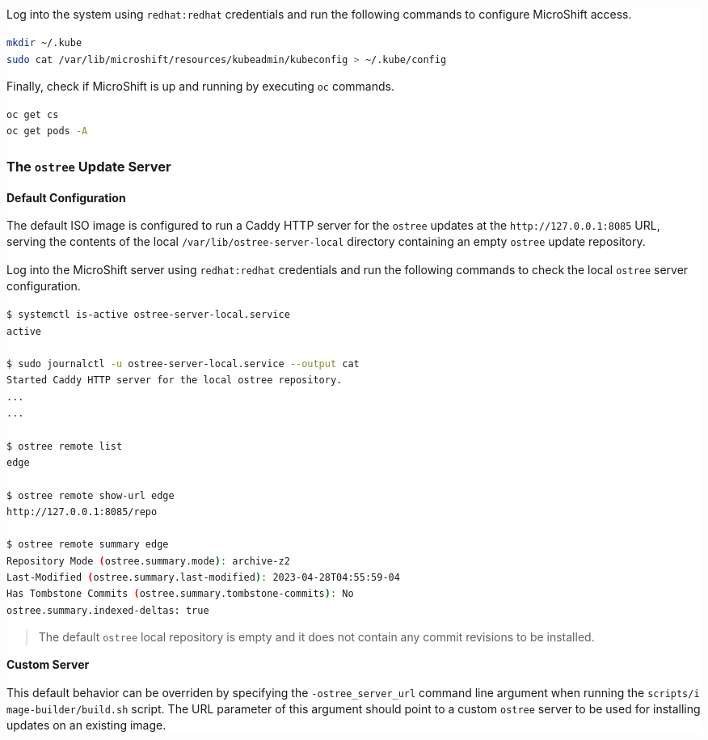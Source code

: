 Log into the system using `redhat:redhat` credentials and run the following commands to configure MicroShift access.
```bash
mkdir ~/.kube
sudo cat /var/lib/microshift/resources/kubeadmin/kubeconfig > ~/.kube/config
```

Finally, check if MicroShift is up and running by executing `oc` commands.
```bash
oc get cs
oc get pods -A
```

### The `ostree` Update Server

**Default Configuration**

The default ISO image is configured to run a Caddy HTTP server for the `ostree`
updates at the `http://127.0.0.1:8085` URL, serving the contents of the local
`/var/lib/ostree-server-local` directory containing an empty `ostree` update
repository.

Log into the MicroShift server using `redhat:redhat` credentials and run the
following commands to check the local `ostree` server configuration.

```bash
$ systemctl is-active ostree-server-local.service
active

$ sudo journalctl -u ostree-server-local.service --output cat
Started Caddy HTTP server for the local ostree repository.
...
...

$ ostree remote list
edge

$ ostree remote show-url edge
http://127.0.0.1:8085/repo

$ ostree remote summary edge
Repository Mode (ostree.summary.mode): archive-z2
Last-Modified (ostree.summary.last-modified): 2023-04-28T04:55:59-04
Has Tombstone Commits (ostree.summary.tombstone-commits): No
ostree.summary.indexed-deltas: true
```

> The default `ostree` local repository is empty and it does not contain any
> commit revisions to be installed.

**Custom Server**

This default behavior can be overriden by specifying the `-ostree_server_url`
command line argument when running the `scripts/image-builder/build.sh` script.
The URL parameter of this argument should point to a custom `ostree` server to
be used for installing updates on an existing image.
